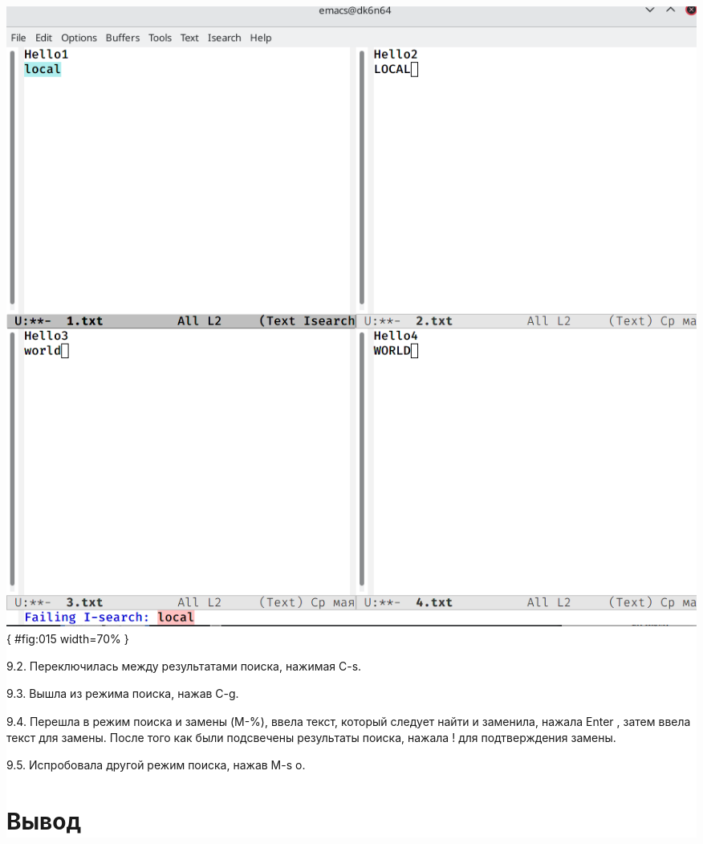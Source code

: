 ![Режим поиска](image/15.png){ #fig:015 width=70% }

9.2. Переключилась между результатами поиска, нажимая C-s.

9.3. Вышла из режима поиска, нажав C-g.

9.4. Перешла в режим поиска и замены (M-%), ввела текст, который следует найти и заменила, нажала Enter , затем ввела текст для замены. После того как были подсвечены результаты поиска, нажала ! для подтверждения замены.

9.5. Испробовала другой режим поиска, нажав M-s o. 

# Вывод
